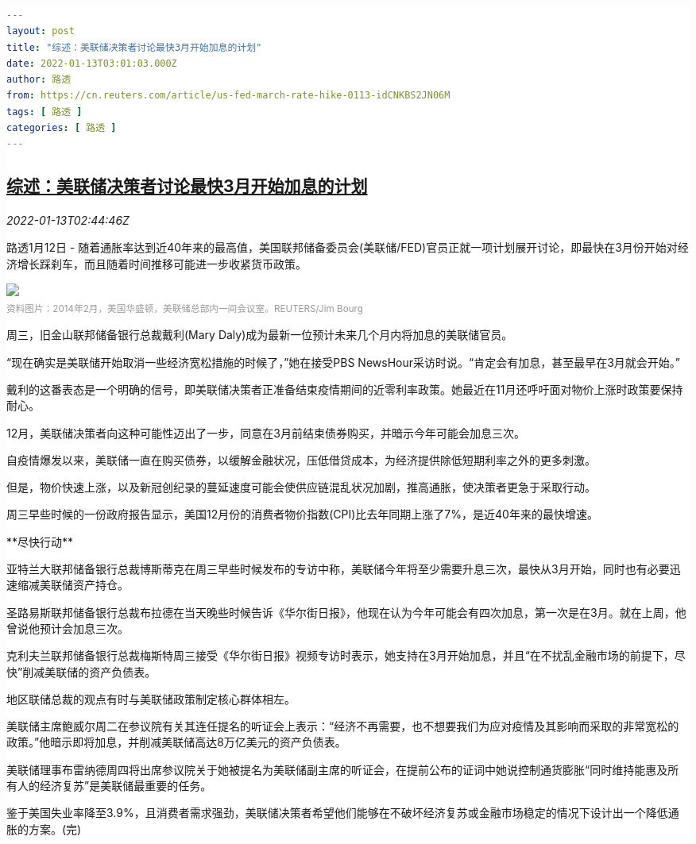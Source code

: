 ```yaml
---
layout: post
title: "综述：美联储决策者讨论最快3月开始加息的计划"
date: 2022-01-13T03:01:03.000Z
author: 路透
from: https://cn.reuters.com/article/us-fed-march-rate-hike-0113-idCNKBS2JN06M
tags: [ 路透 ]
categories: [ 路透 ]
---
```


[综述：美联储决策者讨论最快3月开始加息的计划](https://cn.reuters.com/article/us-fed-march-rate-hike-0113-idCNKBS2JN06M)
------

<div>
<div><i>2022-01-13T02:44:46Z</i></div><p>路透1月12日 - 随着通胀率达到近40年来的最高值，美国联邦储备委员会(美联储/FED)官员正就一项计划展开讨论，即最快在3月份开始对经济增长踩刹车，而且随着时间推移可能进一步收紧货币政策。</p><img src="https://static.reuters.com/resources/r/?m=02&d=20220113&t=2&i=1587611491&r=LYNXMPEI0C030" width="100%"><div><small style="color: #999;">资料图片：2014年2月，美国华盛顿，美联储总部内一间会议室。REUTERS/Jim Bourg</small></div><p>周三，旧金山联邦储备银行总裁戴利(Mary Daly)成为最新一位预计未来几个月内将加息的美联储官员。</p><p>“现在确实是美联储开始取消一些经济宽松措施的时候了，”她在接受PBS NewsHour采访时说。“肯定会有加息，甚至最早在3月就会开始。”</p><p>戴利的这番表态是一个明确的信号，即美联储决策者正准备结束疫情期间的近零利率政策。她最近在11月还呼吁面对物价上涨时政策要保持耐心。</p><p>12月，美联储决策者向这种可能性迈出了一步，同意在3月前结束债券购买，并暗示今年可能会加息三次。</p><p>自疫情爆发以来，美联储一直在购买债券，以缓解金融状况，压低借贷成本，为经济提供除低短期利率之外的更多刺激。</p><p>但是，物价快速上涨，以及新冠创纪录的蔓延速度可能会使供应链混乱状况加剧，推高通胀，使决策者更急于采取行动。</p><p>周三早些时候的一份政府报告显示，美国12月份的消费者物价指数(CPI)比去年同期上涨了7%，是近40年来的最快增速。</p><p>**尽快行动**</p><p>亚特兰大联邦储备银行总裁博斯蒂克在周三早些时候发布的专访中称，美联储今年将至少需要升息三次，最快从3月开始，同时也有必要迅速缩减美联储资产持仓。</p><p>圣路易斯联邦储备银行总裁布拉德在当天晚些时候告诉《华尔街日报》，他现在认为今年可能会有四次加息，第一次是在3月。就在上周，他曾说他预计会加息三次。</p><p>克利夫兰联邦储备银行总裁梅斯特周三接受《华尔街日报》视频专访时表示，她支持在3月开始加息，并且“在不扰乱金融市场的前提下，尽快”削减美联储的资产负债表。</p><p>地区联储总裁的观点有时与美联储政策制定核心群体相左。</p><p>美联储主席鲍威尔周二在参议院有关其连任提名的听证会上表示：“经济不再需要，也不想要我们为应对疫情及其影响而采取的非常宽松的政策。”他暗示即将加息，并削减美联储高达8万亿美元的资产负债表。</p><p>美联储理事布雷纳德周四将出席参议院关于她被提名为美联储副主席的听证会，在提前公布的证词中她说控制通货膨胀“同时维持能惠及所有人的经济复苏”是美联储最重要的任务。</p><p>鉴于美国失业率降至3.9%，且消费者需求强劲，美联储决策者希望他们能够在不破坏经济复苏或金融市场稳定的情况下设计出一个降低通胀的方案。(完)</p>
</div>
